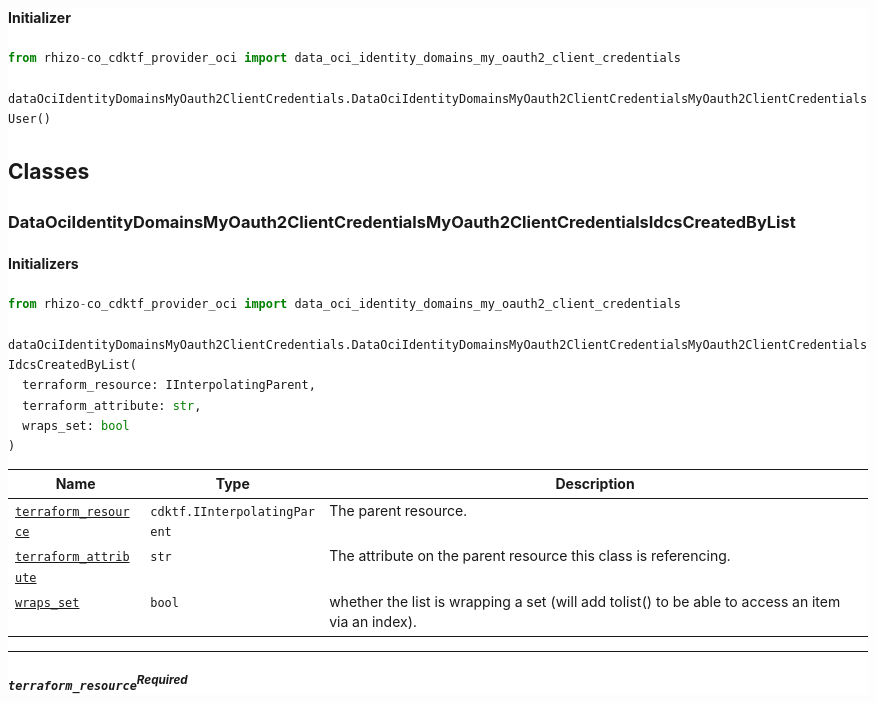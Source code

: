 #### Initializer <a name="Initializer" id="rhizo-co-terraform-provider-oci.dataOciIdentityDomainsMyOauth2ClientCredentials.DataOciIdentityDomainsMyOauth2ClientCredentialsMyOauth2ClientCredentialsUser.Initializer"></a>

```python
from rhizo-co_cdktf_provider_oci import data_oci_identity_domains_my_oauth2_client_credentials

dataOciIdentityDomainsMyOauth2ClientCredentials.DataOciIdentityDomainsMyOauth2ClientCredentialsMyOauth2ClientCredentialsUser()
```


## Classes <a name="Classes" id="Classes"></a>

### DataOciIdentityDomainsMyOauth2ClientCredentialsMyOauth2ClientCredentialsIdcsCreatedByList <a name="DataOciIdentityDomainsMyOauth2ClientCredentialsMyOauth2ClientCredentialsIdcsCreatedByList" id="rhizo-co-terraform-provider-oci.dataOciIdentityDomainsMyOauth2ClientCredentials.DataOciIdentityDomainsMyOauth2ClientCredentialsMyOauth2ClientCredentialsIdcsCreatedByList"></a>

#### Initializers <a name="Initializers" id="rhizo-co-terraform-provider-oci.dataOciIdentityDomainsMyOauth2ClientCredentials.DataOciIdentityDomainsMyOauth2ClientCredentialsMyOauth2ClientCredentialsIdcsCreatedByList.Initializer"></a>

```python
from rhizo-co_cdktf_provider_oci import data_oci_identity_domains_my_oauth2_client_credentials

dataOciIdentityDomainsMyOauth2ClientCredentials.DataOciIdentityDomainsMyOauth2ClientCredentialsMyOauth2ClientCredentialsIdcsCreatedByList(
  terraform_resource: IInterpolatingParent,
  terraform_attribute: str,
  wraps_set: bool
)
```

| **Name** | **Type** | **Description** |
| --- | --- | --- |
| <code><a href="#rhizo-co-terraform-provider-oci.dataOciIdentityDomainsMyOauth2ClientCredentials.DataOciIdentityDomainsMyOauth2ClientCredentialsMyOauth2ClientCredentialsIdcsCreatedByList.Initializer.parameter.terraformResource">terraform_resource</a></code> | <code>cdktf.IInterpolatingParent</code> | The parent resource. |
| <code><a href="#rhizo-co-terraform-provider-oci.dataOciIdentityDomainsMyOauth2ClientCredentials.DataOciIdentityDomainsMyOauth2ClientCredentialsMyOauth2ClientCredentialsIdcsCreatedByList.Initializer.parameter.terraformAttribute">terraform_attribute</a></code> | <code>str</code> | The attribute on the parent resource this class is referencing. |
| <code><a href="#rhizo-co-terraform-provider-oci.dataOciIdentityDomainsMyOauth2ClientCredentials.DataOciIdentityDomainsMyOauth2ClientCredentialsMyOauth2ClientCredentialsIdcsCreatedByList.Initializer.parameter.wrapsSet">wraps_set</a></code> | <code>bool</code> | whether the list is wrapping a set (will add tolist() to be able to access an item via an index). |

---

##### `terraform_resource`<sup>Required</sup> <a name="terraform_resource" id="rhizo-co-terraform-provider-oci.dataOciIdentityDomainsMyOauth2ClientCredentials.DataOciIdentityDomainsMyOauth2ClientCredentialsMyOauth2ClientCredentialsIdcsCreatedByList.Initializer.parameter.terraformResource"></a>
